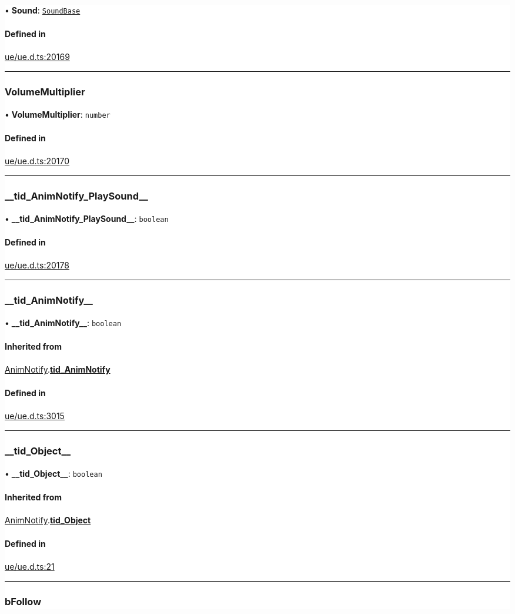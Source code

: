 • **Sound**: [`SoundBase`](ue_ue.SoundBase.md)

#### Defined in

[ue/ue.d.ts:20169](https://github.com/YugMetaverse/yug_typings/blob/b7d9b19/ue/ue.d.ts#L20169)

___

### VolumeMultiplier

• **VolumeMultiplier**: `number`

#### Defined in

[ue/ue.d.ts:20170](https://github.com/YugMetaverse/yug_typings/blob/b7d9b19/ue/ue.d.ts#L20170)

___

### \_\_tid\_AnimNotify\_PlaySound\_\_

• **\_\_tid\_AnimNotify\_PlaySound\_\_**: `boolean`

#### Defined in

[ue/ue.d.ts:20178](https://github.com/YugMetaverse/yug_typings/blob/b7d9b19/ue/ue.d.ts#L20178)

___

### \_\_tid\_AnimNotify\_\_

• **\_\_tid\_AnimNotify\_\_**: `boolean`

#### Inherited from

[AnimNotify](ue_ue.AnimNotify.md).[__tid_AnimNotify__](ue_ue.AnimNotify.md#__tid_animnotify__)

#### Defined in

[ue/ue.d.ts:3015](https://github.com/YugMetaverse/yug_typings/blob/b7d9b19/ue/ue.d.ts#L3015)

___

### \_\_tid\_Object\_\_

• **\_\_tid\_Object\_\_**: `boolean`

#### Inherited from

[AnimNotify](ue_ue.AnimNotify.md).[__tid_Object__](ue_ue.AnimNotify.md#__tid_object__)

#### Defined in

[ue/ue.d.ts:21](https://github.com/YugMetaverse/yug_typings/blob/b7d9b19/ue/ue.d.ts#L21)

___

### bFollow
